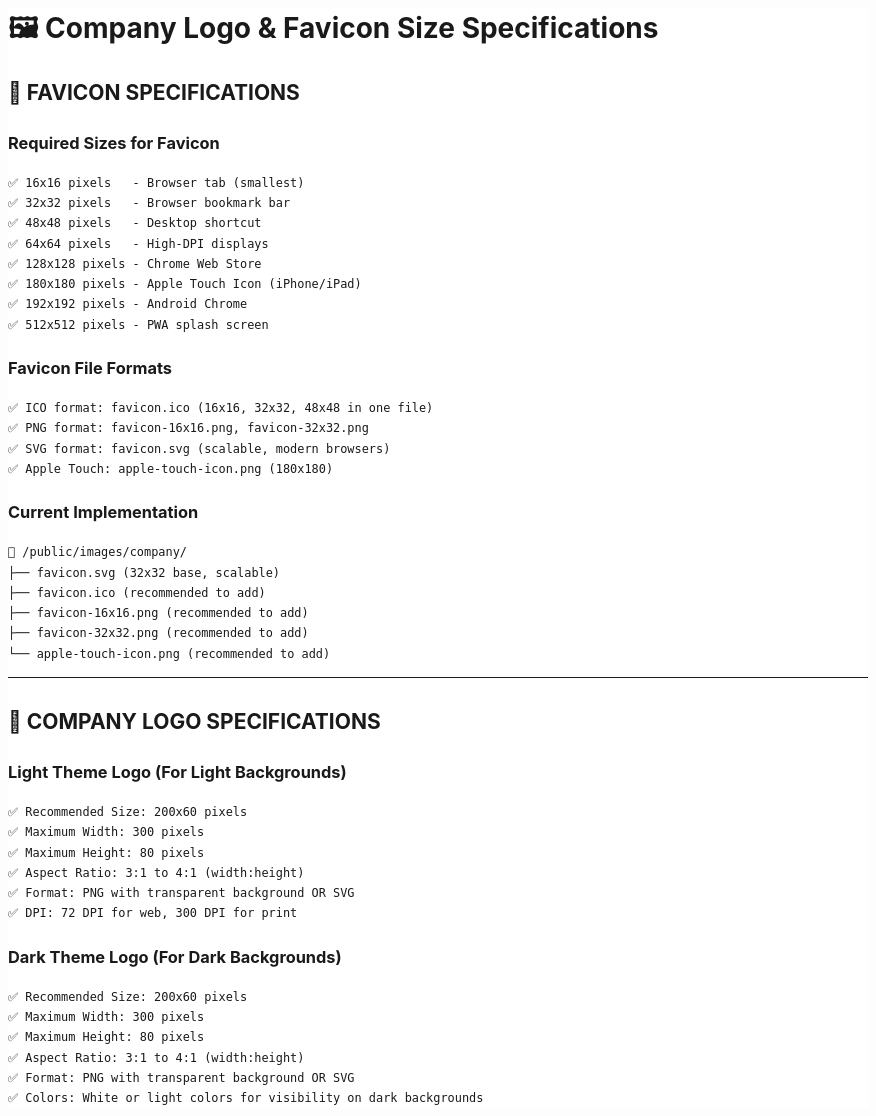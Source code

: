 # 🖼️ Company Logo & Favicon Size Specifications

## 📐 **FAVICON SPECIFICATIONS**

### **Required Sizes for Favicon**
```
✅ 16x16 pixels   - Browser tab (smallest)
✅ 32x32 pixels   - Browser bookmark bar
✅ 48x48 pixels   - Desktop shortcut
✅ 64x64 pixels   - High-DPI displays
✅ 128x128 pixels - Chrome Web Store
✅ 180x180 pixels - Apple Touch Icon (iPhone/iPad)
✅ 192x192 pixels - Android Chrome
✅ 512x512 pixels - PWA splash screen
```

### **Favicon File Formats**
```
✅ ICO format: favicon.ico (16x16, 32x32, 48x48 in one file)
✅ PNG format: favicon-16x16.png, favicon-32x32.png
✅ SVG format: favicon.svg (scalable, modern browsers)
✅ Apple Touch: apple-touch-icon.png (180x180)
```

### **Current Implementation**
```
📁 /public/images/company/
├── favicon.svg (32x32 base, scalable)
├── favicon.ico (recommended to add)
├── favicon-16x16.png (recommended to add)
├── favicon-32x32.png (recommended to add)
└── apple-touch-icon.png (recommended to add)
```

---

## 🏢 **COMPANY LOGO SPECIFICATIONS**

### **Light Theme Logo (For Light Backgrounds)**
```
✅ Recommended Size: 200x60 pixels
✅ Maximum Width: 300 pixels
✅ Maximum Height: 80 pixels
✅ Aspect Ratio: 3:1 to 4:1 (width:height)
✅ Format: PNG with transparent background OR SVG
✅ DPI: 72 DPI for web, 300 DPI for print
```

### **Dark Theme Logo (For Dark Backgrounds)**
```
✅ Recommended Size: 200x60 pixels
✅ Maximum Width: 300 pixels  
✅ Maximum Height: 80 pixels
✅ Aspect Ratio: 3:1 to 4:1 (width:height)
✅ Format: PNG with transparent background OR SVG
✅ Colors: White or light colors for visibility on dark backgrounds
```
